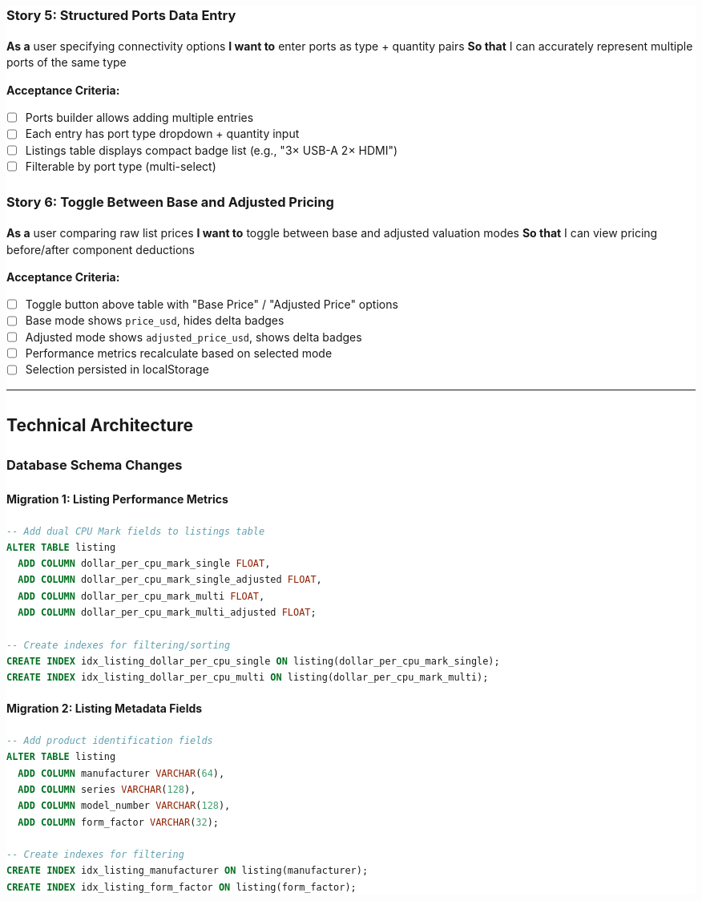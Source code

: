 ### Story 5: Structured Ports Data Entry
**As a** user specifying connectivity options
**I want to** enter ports as type + quantity pairs
**So that** I can accurately represent multiple ports of the same type

**Acceptance Criteria:**
- [ ] Ports builder allows adding multiple entries
- [ ] Each entry has port type dropdown + quantity input
- [ ] Listings table displays compact badge list (e.g., "3× USB-A  2× HDMI")
- [ ] Filterable by port type (multi-select)

### Story 6: Toggle Between Base and Adjusted Pricing
**As a** user comparing raw list prices
**I want to** toggle between base and adjusted valuation modes
**So that** I can view pricing before/after component deductions

**Acceptance Criteria:**
- [ ] Toggle button above table with "Base Price" / "Adjusted Price" options
- [ ] Base mode shows `price_usd`, hides delta badges
- [ ] Adjusted mode shows `adjusted_price_usd`, shows delta badges
- [ ] Performance metrics recalculate based on selected mode
- [ ] Selection persisted in localStorage

---

## Technical Architecture

### Database Schema Changes

#### Migration 1: Listing Performance Metrics

```sql
-- Add dual CPU Mark fields to listings table
ALTER TABLE listing
  ADD COLUMN dollar_per_cpu_mark_single FLOAT,
  ADD COLUMN dollar_per_cpu_mark_single_adjusted FLOAT,
  ADD COLUMN dollar_per_cpu_mark_multi FLOAT,
  ADD COLUMN dollar_per_cpu_mark_multi_adjusted FLOAT;

-- Create indexes for filtering/sorting
CREATE INDEX idx_listing_dollar_per_cpu_single ON listing(dollar_per_cpu_mark_single);
CREATE INDEX idx_listing_dollar_per_cpu_multi ON listing(dollar_per_cpu_mark_multi);
```

#### Migration 2: Listing Metadata Fields

```sql
-- Add product identification fields
ALTER TABLE listing
  ADD COLUMN manufacturer VARCHAR(64),
  ADD COLUMN series VARCHAR(128),
  ADD COLUMN model_number VARCHAR(128),
  ADD COLUMN form_factor VARCHAR(32);

-- Create indexes for filtering
CREATE INDEX idx_listing_manufacturer ON listing(manufacturer);
CREATE INDEX idx_listing_form_factor ON listing(form_factor);
```
